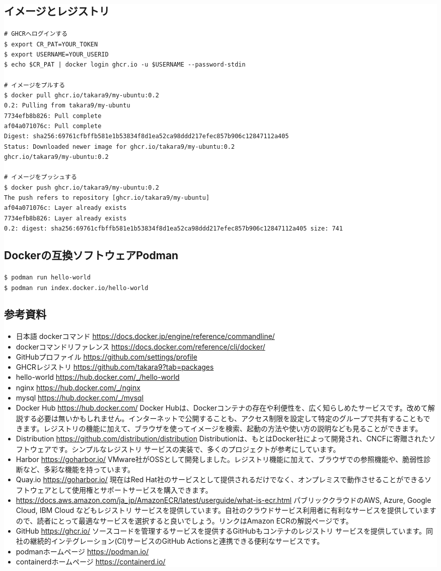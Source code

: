 

## イメージとレジストリ

```
# GHCRへログインする
$ export CR_PAT=YOUR_TOKEN
$ export USERNAME=YOUR_USERID 
$ echo $CR_PAT | docker login ghcr.io -u $USERNAME --password-stdin

# イメージをプルする
$ docker pull ghcr.io/takara9/my-ubuntu:0.2
0.2: Pulling from takara9/my-ubuntu
7734efb8b826: Pull complete
af04a071076c: Pull complete
Digest: sha256:69761cfbffb581e1b53834f8d1ea52ca98ddd217efec857b906c12847112a405
Status: Downloaded newer image for ghcr.io/takara9/my-ubuntu:0.2
ghcr.io/takara9/my-ubuntu:0.2

# イメージをプッシュする
$ docker push ghcr.io/takara9/my-ubuntu:0.2
The push refers to repository [ghcr.io/takara9/my-ubuntu]
af04a071076c: Layer already exists 
7734efb8b826: Layer already exists 
0.2: digest: sha256:69761cfbffb581e1b53834f8d1ea52ca98ddd217efec857b906c12847112a405 size: 741
```


## Dockerの互換ソフトウェアPodman

```
$ podman run hello-world
$ podman run index.docker.io/hello-world
```




## 参考資料
- 日本語 dockerコマンド https://docs.docker.jp/engine/reference/commandline/
- dockerコマンドリファレンス https://docs.docker.com/reference/cli/docker/
- GitHubプロファイル https://github.com/settings/profile
- GHCRレジストリ https://github.com/takara9?tab=packages
- hello-world https://hub.docker.com/_/hello-world
- nginx https://hub.docker.com/_/nginx
- mysql https://hub.docker.com/_/mysql
- Docker Hub https://hub.docker.com/
      Docker Hubは、Dockerコンテナの存在や利便性を、広く知らしめたサービスです。改めて解説する必要は無いかもしれません。インターネットで公開することも、アクセス制限を設定して特定のグループで共有することもできます。レジストリの機能に加えて、ブラウザを使ってイメージを検索、起動の方法や使い方の説明なども見ることができます。
- Distribution https://github.com/distribution/distribution
      Distributionは、もとはDocker社によって開発され、CNCFに寄贈されたソフトウェアです。シンプルなレジストリ サービスの実装で、多くのプロジェクトが参考にしています。
- Harbor  https://goharbor.io/
      VMware社がOSSとして開発しました。レジストリ機能に加えて、ブラウザでの参照機能や、脆弱性診断など、多彩な機能を持っています。
- Quay.io https://goharbor.io/
      現在はRed Hat社のサービスとして提供されるだけでなく、オンプレミスで動作させることができるソフトウェアとして使用権とサポートサービスを購入できます。
- https://docs.aws.amazon.com/ja_jp/AmazonECR/latest/userguide/what-is-ecr.html
      パブリッククラウドのAWS, Azure, Google Cloud, IBM Cloud などもレジストリ サービスを提供しています。自社のクラウドサービス利用者に有利なサービスを提供していますので、読者にとって最適なサービスを選択すると良いでしょう。リンクはAmazon ECRの解説ページです。
- GitHub https://ghcr.io/
      ソースコードを管理するサービスを提供するGitHubもコンテナのレジストリ サービスを提供しています。同社の継続的インテグレーション(CI)サービスのGitHub Actionsと連携できる便利なサービスです。
- podmanホームページ https://podman.io/
- containerdホームページ https://containerd.io/

